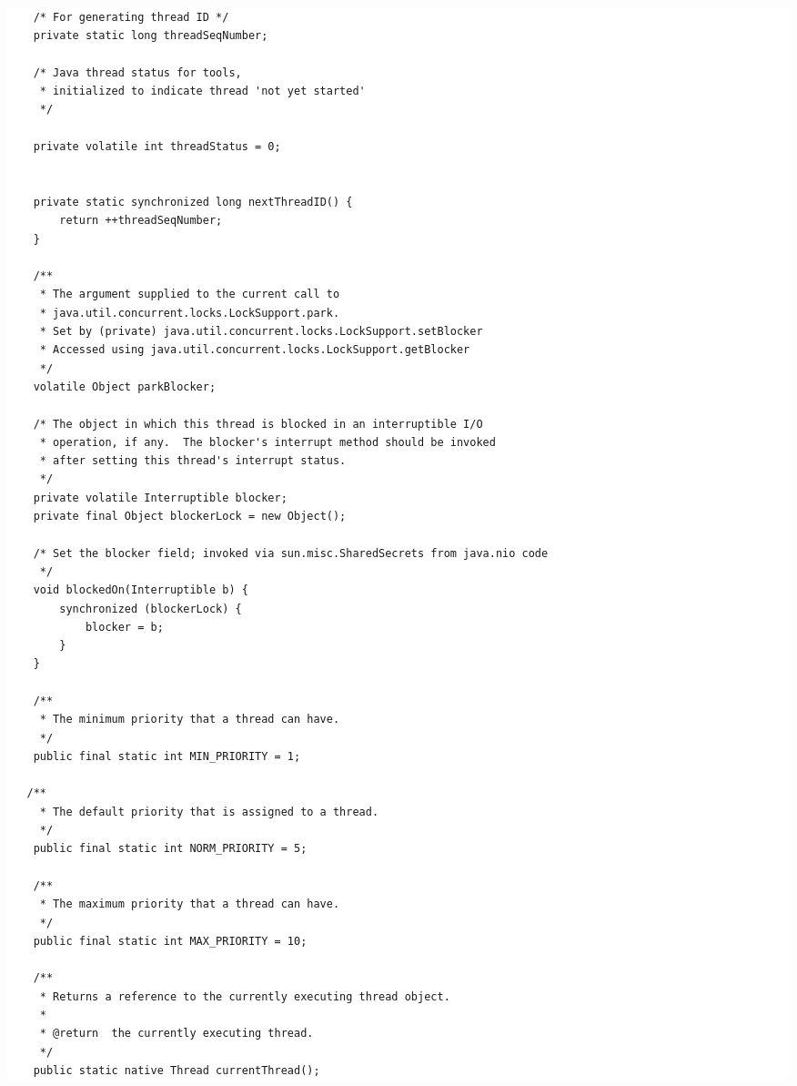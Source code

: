         /* For generating thread ID */
        private static long threadSeqNumber;
    
        /* Java thread status for tools,
         * initialized to indicate thread 'not yet started'
         */
    
        private volatile int threadStatus = 0;
    
    
        private static synchronized long nextThreadID() {
            return ++threadSeqNumber;
        }
    
        /**
         * The argument supplied to the current call to
         * java.util.concurrent.locks.LockSupport.park.
         * Set by (private) java.util.concurrent.locks.LockSupport.setBlocker
         * Accessed using java.util.concurrent.locks.LockSupport.getBlocker
         */
        volatile Object parkBlocker;
    
        /* The object in which this thread is blocked in an interruptible I/O
         * operation, if any.  The blocker's interrupt method should be invoked
         * after setting this thread's interrupt status.
         */
        private volatile Interruptible blocker;
        private final Object blockerLock = new Object();
    
        /* Set the blocker field; invoked via sun.misc.SharedSecrets from java.nio code
         */
        void blockedOn(Interruptible b) {
            synchronized (blockerLock) {
                blocker = b;
            }
        }
    
        /**
         * The minimum priority that a thread can have.
         */
        public final static int MIN_PRIORITY = 1;
    
       /**
         * The default priority that is assigned to a thread.
         */
        public final static int NORM_PRIORITY = 5;
    
        /**
         * The maximum priority that a thread can have.
         */
        public final static int MAX_PRIORITY = 10;
    
        /**
         * Returns a reference to the currently executing thread object.
         *
         * @return  the currently executing thread.
         */
        public static native Thread currentThread();
    